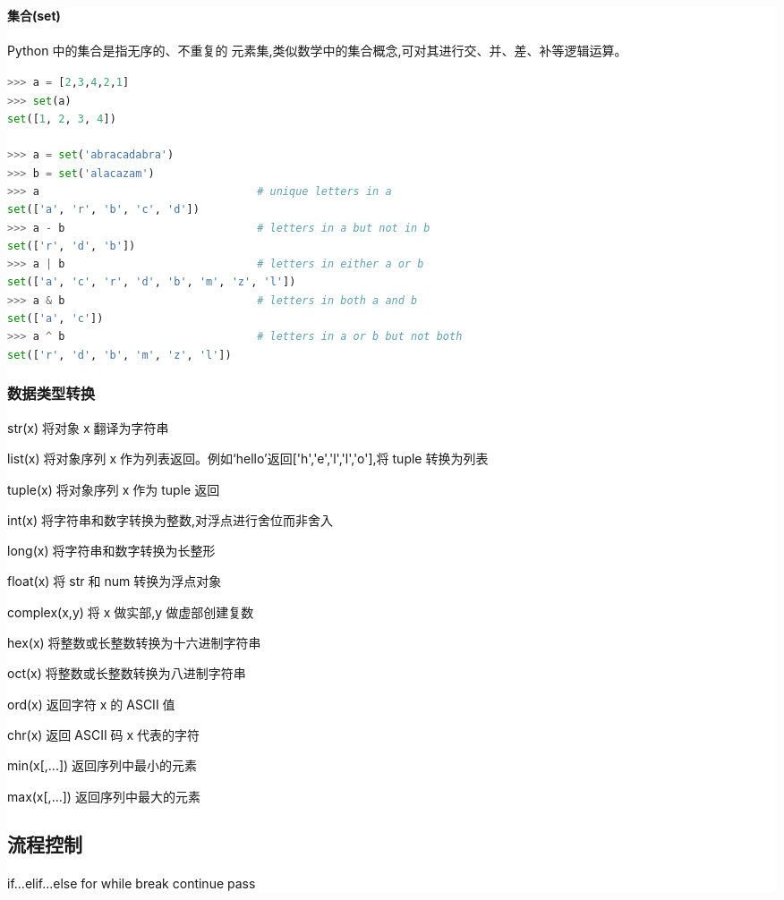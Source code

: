 #### 集合(set)

Python 中的集合是指无序的、不重复的
元素集,类似数学中的集合概念,可对其进行交、并、差、补等逻辑运算。

```python
>>> a = [2,3,4,2,1]
>>> set(a)
set([1, 2, 3, 4])

>>> a = set('abracadabra')
>>> b = set('alacazam')
>>> a                                  # unique letters in a
set(['a', 'r', 'b', 'c', 'd'])
>>> a - b                              # letters in a but not in b
set(['r', 'd', 'b'])
>>> a | b                              # letters in either a or b
set(['a', 'c', 'r', 'd', 'b', 'm', 'z', 'l'])
>>> a & b                              # letters in both a and b
set(['a', 'c'])
>>> a ^ b                              # letters in a or b but not both
set(['r', 'd', 'b', 'm', 'z', 'l'])
```

### 数据类型转换

str(x) 将对象 x 翻译为字符串

list(x) 将对象序列 x 作为列表返回。例如‘hello’返回['h','e','l','l','o'],将 tuple 转换为列表

tuple(x) 将对象序列 x 作为 tuple 返回

int(x) 将字符串和数字转换为整数,对浮点进行舍位而非舍入

long(x) 将字符串和数字转换为长整形

float(x) 将 str 和 num 转换为浮点对象

complex(x,y) 将 x 做实部,y 做虚部创建复数

hex(x) 将整数或长整数转换为十六进制字符串

oct(x) 将整数或长整数转换为八进制字符串

ord(x) 返回字符 x 的 ASCII 值

chr(x) 返回 ASCII 码 x 代表的字符

min(x[,...]) 返回序列中最小的元素

max(x[,...]) 返回序列中最大的元素



## 流程控制

if...elif...else
for
while
break
continue
pass
